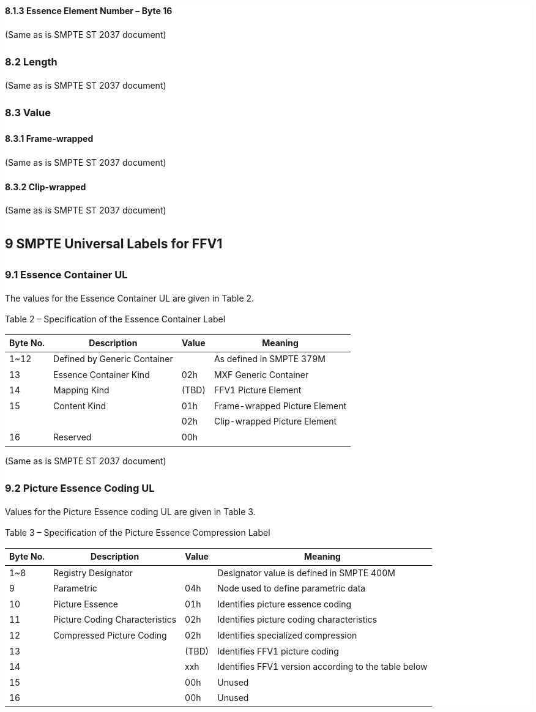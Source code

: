 #### 8.1.3   Essence Element Number – Byte 16

(Same as is SMPTE ST 2037 document)

### 8.2   Length

(Same as is SMPTE ST 2037 document)

### 8.3   Value

#### 8.3.1   Frame-wrapped

(Same as is SMPTE ST 2037 document)

#### 8.3.2   Clip-wrapped

(Same as is SMPTE ST 2037 document)

## 9   SMPTE Universal Labels for FFV1

### 9.1   Essence Container UL

The values for the Essence Container UL are given in Table 2.

Table 2 – Specification of the Essence Container Label

| Byte No. | Description                    | Value | Meaning                                                                      |
|----------|--------------------------------|-------|------------------------------------------------------------------------------|
| 1~12     | Defined by Generic Container   |       | As defined in SMPTE 379M                                                     |
| 13       | Essence Container Kind         | 02h   | MXF Generic Container                                                        |
| 14       | Mapping Kind                   | (TBD) | FFV1 Picture Element                                                         |
| 15       | Content Kind                   | 01h   | Frame-wrapped Picture Element                                                |
|          |                                | 02h   | Clip-wrapped Picture Element                                                 |
| 16       | Reserved                       | 00h   |                                                                              |

(Same as is SMPTE ST 2037 document)

### 9.2   Picture Essence Coding UL

Values for the Picture Essence coding UL are given in Table 3.

Table 3 – Specification of the Picture Essence Compression Label

| Byte No. | Description                    | Value | Meaning                                                                      |
|----------|--------------------------------|-------|------------------------------------------------------------------------------|
| 1~8      | Registry Designator            |       | Designator value is defined in  SMPTE 400M                                   |
| 9        | Parametric                     | 04h   | Node used to define parametric data                                          |
| 10       | Picture Essence                | 01h   | Identifies picture essence coding                                            |
| 11       | Picture Coding Characteristics | 02h   | Identifies picture coding characteristics                                    |
| 12       | Compressed Picture Coding      | 02h   | Identifies specialized compression                                           |
| 13       |                                | (TBD) | Identifies FFV1 picture coding                                               |
| 14       |                                | xxh   | Identifies FFV1 version according to the table below                         |
| 15       |                                | 00h   | Unused                                                                       |
| 16       |                                | 00h   | Unused                                                                       |
